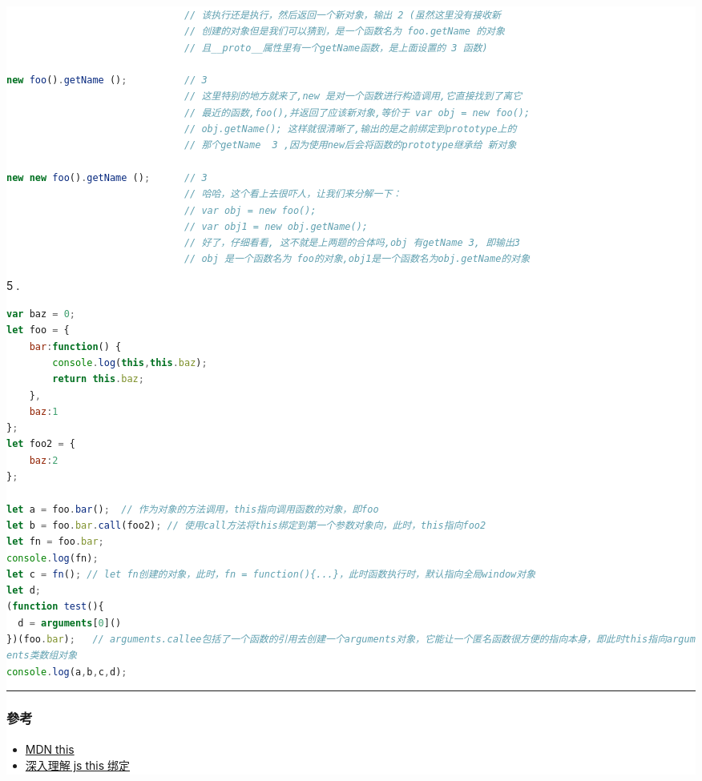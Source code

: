 ```javascript
                               // 该执行还是执行，然后返回一个新对象，输出 2 (虽然这里没有接收新
                               // 创建的对象但是我们可以猜到，是一个函数名为 foo.getName 的对象
                               // 且__proto__属性里有一个getName函数，是上面设置的 3 函数)

new foo().getName ();          // 3
                               // 这里特别的地方就来了,new 是对一个函数进行构造调用,它直接找到了离它
                               // 最近的函数,foo(),并返回了应该新对象,等价于 var obj = new foo();
                               // obj.getName(); 这样就很清晰了,输出的是之前绑定到prototype上的
                               // 那个getName  3 ,因为使用new后会将函数的prototype继承给 新对象

new new foo().getName ();      // 3
                               // 哈哈，这个看上去很吓人，让我们来分解一下：
                               // var obj = new foo();
                               // var obj1 = new obj.getName();
                               // 好了，仔细看看, 这不就是上两题的合体吗,obj 有getName 3, 即输出3
                               // obj 是一个函数名为 foo的对象,obj1是一个函数名为obj.getName的对象
```

5 .
```javascript
var baz = 0;
let foo = {
    bar:function() {
        console.log(this,this.baz); 
        return this.baz;
    },
    baz:1
};
let foo2 = {
    baz:2
};

let a = foo.bar();  // 作为对象的方法调用，this指向调用函数的对象，即foo
let b = foo.bar.call(foo2); // 使用call方法将this绑定到第一个参数对象向，此时，this指向foo2
let fn = foo.bar;
console.log(fn);
let c = fn(); // let fn创建的对象，此时，fn = function(){...}，此时函数执行时，默认指向全局window对象
let d;
(function test(){
  d = arguments[0]()
})(foo.bar);   // arguments.callee包括了一个函数的引用去创建一个arguments对象，它能让一个匿名函数很方便的指向本身，即此时this指向arguments类数组对象
console.log(a,b,c,d);
```

---

### 參考
 - [MDN this](https://developer.mozilla.org/zh-CN/docs/Web/JavaScript/Reference/Operators/this)
 - [深入理解 js this 绑定](https://segmentfault.com/a/1190000011194676)

